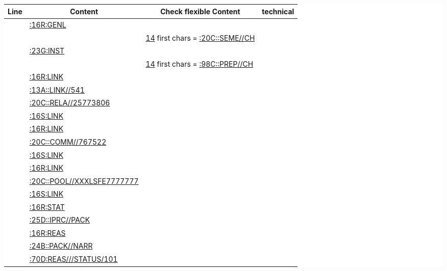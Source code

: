 [](- "#element=plus1(#element)")

| Line               | Content                                                         | Check flexible Content                                                                                                                     | technical |
|--------------------|-----------------------------------------------------------------|--------------------------------------------------------------------------------------------------------------------------------------------|-----------|
| [](- "c:echo=#element") | [:16R:GENL](- "?=getElement(#lines,#element)")                  |                                                                                                                                            |     [](- "#element=plus1(#element)")       |
| [](- "c:echo=#element") | [](- "c:echo=getElement(#lines,#element)")                      | [14](- "#howmany") first chars = [](- "#value=getElement(#lines,#element)")[:20C::SEME//CH](- "?=getresponsefirstXchars(#value,#howmany)") |   [](- "#element=plus1(#element)")        |
| [](- "c:echo=#element") | [:23G:INST](- "?=getElement(#lines,#element)")                  |                                                                                                                                            |   [](- "#element=plus1(#element)")        |
| [](- "c:echo=#element") | [](- "c:echo=getElement(#lines,#element)")                      | [14](- "#howmany") first chars = [](- "#value=getElement(#lines,#element)")[:98C::PREP//CH](- "?=getresponsefirstXchars(#value,#howmany)") |   [](- "#element=plus1(#element)")        |
| [](- "c:echo=#element") | [:16R:LINK](- "?=getElement(#lines,#element)")                  |                                                                                                                                            |   [](- "#element=plus1(#element)")        |
| [](- "c:echo=#element") | [:13A::LINK//541](- "?=getElement(#lines,#element)")            |                                                                                                                                            |   [](- "#element=plus1(#element)")        |
| [](- "c:echo=#element") | [:20C::RELA//25773806](- "?=getElement(#lines,#element)")       |                                                                                                                                            |   [](- "#element=plus1(#element)")        |
| [](- "c:echo=#element") | [:16S:LINK](- "?=getElement(#lines,#element)")                  |                                                                                                                                            |   [](- "#element=plus1(#element)")        |
| [](- "c:echo=#element") | [:16R:LINK](- "?=getElement(#lines,#element)")                  |                                                                                                                                            |   [](- "#element=plus1(#element)")        |
| [](- "c:echo=#element") | [:20C::COMM//767522](- "?=getElement(#lines,#element)")         |                                                                                                                                            |   [](- "#element=plus1(#element)")        |
| [](- "c:echo=#element") | [:16S:LINK](- "?=getElement(#lines,#element)")                  |                                                                                                                                            |   [](- "#element=plus1(#element)")        |
| [](- "c:echo=#element") | [:16R:LINK](- "?=getElement(#lines,#element)")                  |                                                                                                                                            |   [](- "#element=plus1(#element)")        |
| [](- "c:echo=#element") | [:20C::POOL//XXXLSFE7777777](- "?=getElement(#lines,#element)") |                                                                                                                                            |   [](- "#element=plus1(#element)")        |
| [](- "c:echo=#element") | [:16S:LINK](- "?=getElement(#lines,#element)")                  |                                                                                                                                            |   [](- "#element=plus1(#element)")        |
| [](- "c:echo=#element") | [:16R:STAT](- "?=getElement(#lines,#element)")                  |                                                                                                                                            |   [](- "#element=plus1(#element)")        |
| [](- "c:echo=#element") | [:25D::IPRC//PACK](- "?=getElement(#lines,#element)")           |                                                                                                                                            |   [](- "#element=plus1(#element)")        |
| [](- "c:echo=#element") | [:16R:REAS](- "?=getElement(#lines,#element)")                  |                                                                                                                                            |   [](- "#element=plus1(#element)")        |
| [](- "c:echo=#element") | [:24B::PACK//NARR](- "?=getElement(#lines,#element)")           |                                                                                                                                            |   [](- "#element=plus1(#element)")        |
| [](- "c:echo=#element") | [:70D:REAS///STATUS/101](- "?=getElement(#lines,#element)")     |                                                                                                                                            |   [](- "#element=plus1(#element)")        |